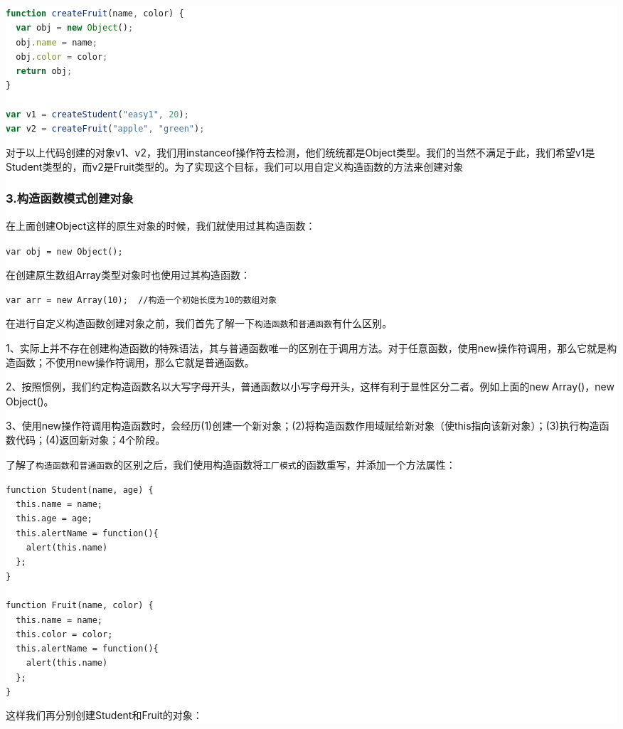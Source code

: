 ```js
function createFruit(name, color) {
  var obj = new Object();
  obj.name = name;
  obj.color = color;
  return obj;
}

var v1 = createStudent("easy1", 20);
var v2 = createFruit("apple", "green");
```

对于以上代码创建的对象v1、v2，我们用instanceof操作符去检测，他们统统都是Object类型。我们的当然不满足于此，我们希望v1是Student类型的，而v2是Fruit类型的。为了实现这个目标，我们可以用自定义构造函数的方法来创建对象

### 3.构造函数模式创建对象

在上面创建Object这样的原生对象的时候，我们就使用过其构造函数：

```
var obj = new Object();
```

在创建原生数组Array类型对象时也使用过其构造函数：

```
var arr = new Array(10);  //构造一个初始长度为10的数组对象
```

在进行自定义构造函数创建对象之前，我们首先了解一下`构造函数`和`普通函数`有什么区别。

1、实际上并不存在创建构造函数的特殊语法，其与普通函数唯一的区别在于调用方法。对于任意函数，使用new操作符调用，那么它就是构造函数；不使用new操作符调用，那么它就是普通函数。

2、按照惯例，我们约定构造函数名以大写字母开头，普通函数以小写字母开头，这样有利于显性区分二者。例如上面的new Array\(\)，new Object\(\)。

3、使用new操作符调用构造函数时，会经历\(1\)创建一个新对象；\(2\)将构造函数作用域赋给新对象（使this指向该新对象）；\(3\)执行构造函数代码；\(4\)返回新对象；4个阶段。

了解了`构造函数`和`普通函数`的区别之后，我们使用构造函数将`工厂模式`的函数重写，并添加一个方法属性：

```
function Student(name, age) {
  this.name = name;
  this.age = age;
  this.alertName = function(){
    alert(this.name)
  };
}

function Fruit(name, color) {
  this.name = name;
  this.color = color;
  this.alertName = function(){
    alert(this.name)
  };
}
```

这样我们再分别创建Student和Fruit的对象：
